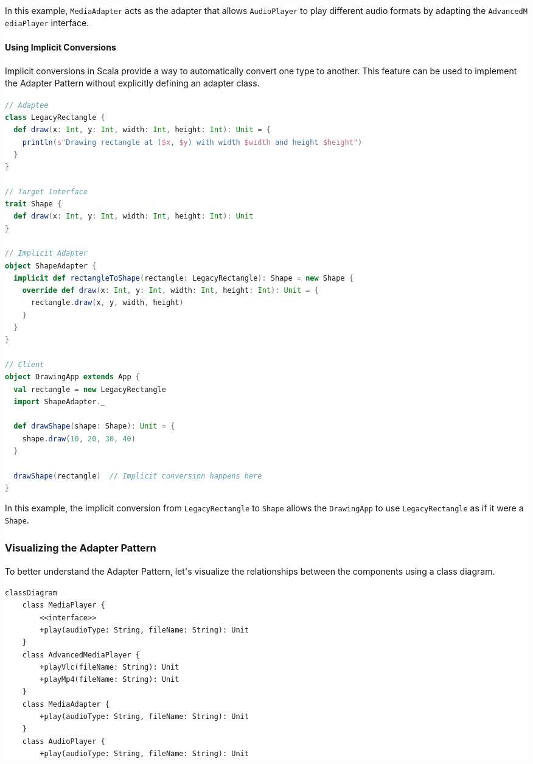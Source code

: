 In this example, `MediaAdapter` acts as the adapter that allows `AudioPlayer` to play different audio formats by adapting the `AdvancedMediaPlayer` interface.

#### Using Implicit Conversions

Implicit conversions in Scala provide a way to automatically convert one type to another. This feature can be used to implement the Adapter Pattern without explicitly defining an adapter class.

```scala
// Adaptee
class LegacyRectangle {
  def draw(x: Int, y: Int, width: Int, height: Int): Unit = {
    println(s"Drawing rectangle at ($x, $y) with width $width and height $height")
  }
}

// Target Interface
trait Shape {
  def draw(x: Int, y: Int, width: Int, height: Int): Unit
}

// Implicit Adapter
object ShapeAdapter {
  implicit def rectangleToShape(rectangle: LegacyRectangle): Shape = new Shape {
    override def draw(x: Int, y: Int, width: Int, height: Int): Unit = {
      rectangle.draw(x, y, width, height)
    }
  }
}

// Client
object DrawingApp extends App {
  val rectangle = new LegacyRectangle
  import ShapeAdapter._

  def drawShape(shape: Shape): Unit = {
    shape.draw(10, 20, 30, 40)
  }

  drawShape(rectangle)  // Implicit conversion happens here
}
```

In this example, the implicit conversion from `LegacyRectangle` to `Shape` allows the `DrawingApp` to use `LegacyRectangle` as if it were a `Shape`.

### Visualizing the Adapter Pattern

To better understand the Adapter Pattern, let's visualize the relationships between the components using a class diagram.

```mermaid
classDiagram
    class MediaPlayer {
        <<interface>>
        +play(audioType: String, fileName: String): Unit
    }
    class AdvancedMediaPlayer {
        +playVlc(fileName: String): Unit
        +playMp4(fileName: String): Unit
    }
    class MediaAdapter {
        +play(audioType: String, fileName: String): Unit
    }
    class AudioPlayer {
        +play(audioType: String, fileName: String): Unit
```